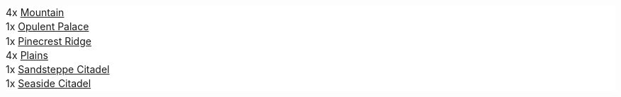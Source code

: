 4x <a
	class="accented-link external-card-link"
	target="_blank"
	href="https://scryfall.com/card/khm/397/mountain?utm_source=api"
	data-toggle="popover"
	data-placement="top"
	data-content="<img src='https://c1.scryfall.com/file/scryfall-cards/normal/front/6/9/69419307-53d5-40d7-82da-cab2e7bfbda4.jpg?1611173991' width=100% height=100%>">
	Mountain
</a>
<br />
1x <a
	class="accented-link external-card-link"
	target="_blank"
	href="https://scryfall.com/card/c20/295/opulent-palace?utm_source=api"
	data-toggle="popover"
	data-placement="top"
	data-content="<img src='https://c1.scryfall.com/file/scryfall-cards/normal/front/c/c/ccef1e71-1484-4e27-b8a4-b5427cdf0193.jpg?1591322279' width=100% height=100%>">
	Opulent Palace
</a>
<br />
1x <a
	class="accented-link external-card-link"
	target="_blank"
	href="https://scryfall.com/card/chk/281/pinecrest-ridge?utm_source=api"
	data-toggle="popover"
	data-placement="top"
	data-content="<img src='https://c1.scryfall.com/file/scryfall-cards/normal/front/7/9/7900552f-6147-49ec-8c02-f253e4896c4d.jpg?1562761566' width=100% height=100%>">
	Pinecrest Ridge
</a>
<br />
4x <a
	class="accented-link external-card-link"
	target="_blank"
	href="https://scryfall.com/card/khm/394/plains?utm_source=api"
	data-toggle="popover"
	data-placement="top"
	data-content="<img src='https://c1.scryfall.com/file/scryfall-cards/normal/front/5/c/5cbfbafa-f58f-40b2-a374-68ac35b77d89.jpg?1611173984' width=100% height=100%>">
	Plains
</a>
<br />
1x <a
	class="accented-link external-card-link"
	target="_blank"
	href="https://scryfall.com/card/c20/305/sandsteppe-citadel?utm_source=api"
	data-toggle="popover"
	data-placement="top"
	data-content="<img src='https://c1.scryfall.com/file/scryfall-cards/normal/front/7/6/76357d95-9c86-411b-a115-36de5c2f123a.jpg?1591322389' width=100% height=100%>">
	Sandsteppe Citadel
</a>
<br />
1x <a
	class="accented-link external-card-link"
	target="_blank"
	href="https://scryfall.com/card/c18/277/seaside-citadel?utm_source=api"
	data-toggle="popover"
	data-placement="top"
	data-content="<img src='https://c1.scryfall.com/file/scryfall-cards/normal/front/6/9/697d2a41-59c1-48c2-9c64-65fb7e78ce4a.jpg?1592711667' width=100% height=100%>">
	Seaside Citadel
</a>
<br />